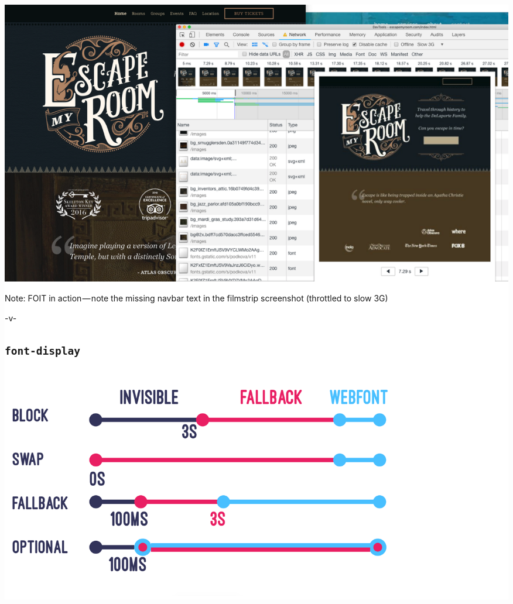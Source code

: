 <img src="./images/FOIT.png" alt="FOIT in action — note the missing navbar text in the filmstrip screenshot (throttled to slow 3G)">

Note: FOIT in action — note the missing navbar text in the filmstrip screenshot (throttled to slow 3G)

-v-

## `font-display`

<img src="./images/font-display.png" alt="comparison of different font-display values" width="80%">
